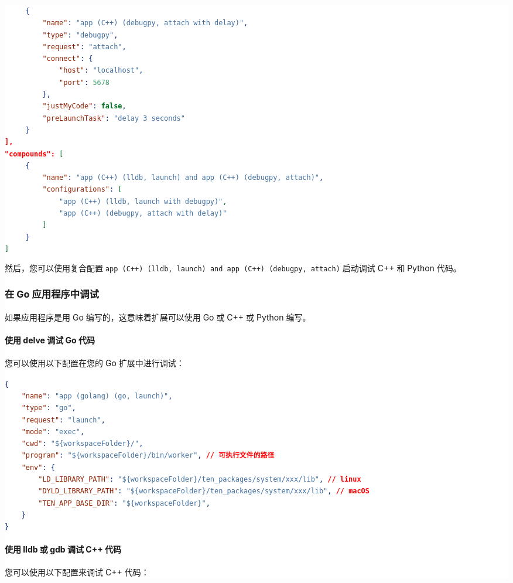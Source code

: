    ```json
        {
            "name": "app (C++) (debugpy, attach with delay)",
            "type": "debugpy",
            "request": "attach",
            "connect": {
                "host": "localhost",
                "port": 5678
            },
            "justMyCode": false,
            "preLaunchTask": "delay 3 seconds"
        }
   ],
   "compounds": [
        {
            "name": "app (C++) (lldb, launch) and app (C++) (debugpy, attach)",
            "configurations": [
                "app (C++) (lldb, launch with debugpy)",
                "app (C++) (debugpy, attach with delay)"
            ]
        }
   ]
   ```

然后，您可以使用复合配置 `app (C++) (lldb, launch) and app (C++) (debugpy, attach)` 启动调试 C++ 和 Python 代码。

### 在 Go 应用程序中调试

如果应用程序是用 Go 编写的，这意味着扩展可以使用 Go 或 C++ 或 Python 编写。

#### 使用 delve 调试 Go 代码

您可以使用以下配置在您的 Go 扩展中进行调试：

```json
{
    "name": "app (golang) (go, launch)",
    "type": "go",
    "request": "launch",
    "mode": "exec",
    "cwd": "${workspaceFolder}/",
    "program": "${workspaceFolder}/bin/worker", // 可执行文件的路径
    "env": {
        "LD_LIBRARY_PATH": "${workspaceFolder}/ten_packages/system/xxx/lib", // linux
        "DYLD_LIBRARY_PATH": "${workspaceFolder}/ten_packages/system/xxx/lib", // macOS
        "TEN_APP_BASE_DIR": "${workspaceFolder}",
    }
}
```

#### 使用 lldb 或 gdb 调试 C++ 代码

您可以使用以下配置来调试 C++ 代码：
